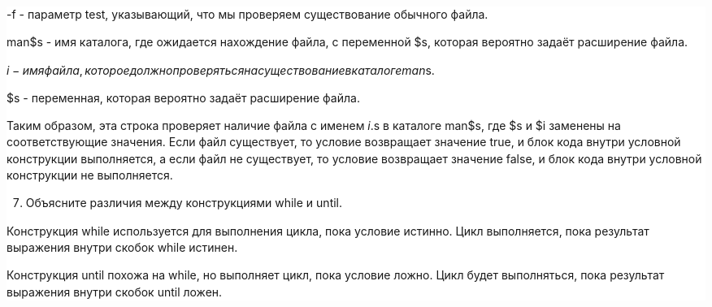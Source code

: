 -f - параметр test, указывающий, что мы проверяем существование обычного файла.

man$s - имя каталога, где ожидается нахождение файла, с переменной $s, которая вероятно задаёт расширение файла.

$i - имя файла, которое должно проверяться на существование в каталоге man$s.

$s - переменная, которая вероятно задаёт расширение файла.

Таким образом, эта строка проверяет наличие файла с именем $i.$s в каталоге man$s, где $s и $i заменены на соответствующие значения. Если файл существует, то условие возвращает значение true, и блок кода внутри условной конструкции выполняется, а если файл не существует, то условие возвращает значение false, и блок кода внутри условной конструкции не выполняется.

7. Объясните различия между конструкциями while и until.

Конструкция while используется для выполнения цикла, пока условие истинно. Цикл выполняется, пока результат выражения внутри скобок while истинен.

Конструкция until похожа на while, но выполняет цикл, пока условие ложно. Цикл будет выполняться, пока результат выражения внутри скобок until ложен.

